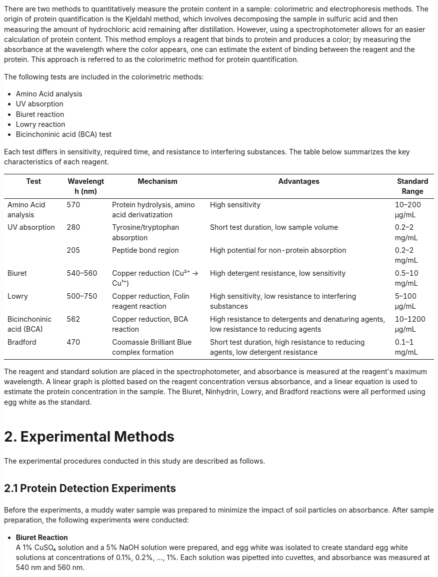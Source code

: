 There are two methods to quantitatively measure the protein content in a sample: colorimetric and electrophoresis methods. The origin of protein quantification is the Kjeldahl method, which involves decomposing the sample in sulfuric acid and then measuring the amount of hydrochloric acid remaining after distillation. However, using a spectrophotometer allows for an easier calculation of protein content. This method employs a reagent that binds to protein and produces a color; by measuring the absorbance at the wavelength where the color appears, one can estimate the extent of binding between the reagent and the protein. This approach is referred to as the colorimetric method for protein quantification.

The following tests are included in the colorimetric methods:

- Amino Acid analysis
- UV absorption
- Biuret reaction
- Lowry reaction
- Bicinchoninic acid (BCA) test

Each test differs in sensitivity, required time, and resistance to interfering substances. The table below summarizes the key characteristics of each reagent.

| Test                         | Wavelength (nm) | Mechanism                                      | Advantages                                      | Standard Range         |
|------------------------------|-----------------|------------------------------------------------|-------------------------------------------------|------------------------|
| Amino Acid analysis          | 570             | Protein hydrolysis, amino acid derivatization  | High sensitivity                                | 10–200 μg/mL           |
| UV absorption                | 280             | Tyrosine/tryptophan absorption                  | Short test duration, low sample volume          | 0.2–2 mg/mL            |
|                              | 205             | Peptide bond region                             | High potential for non-protein absorption       | 0.2–2 mg/mL            |
| Biuret                       | 540–560         | Copper reduction (Cu²⁺ → Cu¹⁺)                   | High detergent resistance, low sensitivity      | 0.5–10 mg/mL           |
| Lowry                        | 500–750         | Copper reduction, Folin reagent reaction         | High sensitivity, low resistance to interfering substances | 5–100 μg/mL   |
| Bicinchoninic acid (BCA)     | 562             | Copper reduction, BCA reaction                   | High resistance to detergents and denaturing agents, low resistance to reducing agents | 10–1200 μg/mL |
| Bradford                     | 470             | Coomassie Brilliant Blue complex formation       | Short test duration, high resistance to reducing agents, low detergent resistance | 0.1–1 mg/mL  |

The reagent and standard solution are placed in the spectrophotometer, and absorbance is measured at the reagent's maximum wavelength. A linear graph is plotted based on the reagent concentration versus absorbance, and a linear equation is used to estimate the protein concentration in the sample. The Biuret, Ninhydrin, Lowry, and Bradford reactions were all performed using egg white as the standard.

# 2. Experimental Methods

The experimental procedures conducted in this study are described as follows.

## 2.1 Protein Detection Experiments

Before the experiments, a muddy water sample was prepared to minimize the impact of soil particles on absorbance. After sample preparation, the following experiments were conducted:

- **Biuret Reaction**  
  A 1% CuSO₄ solution and a 5% NaOH solution were prepared, and egg white was isolated to create standard egg white solutions at concentrations of 0.1%, 0.2%, …, 1%. Each solution was pipetted into cuvettes, and absorbance was measured at 540 nm and 560 nm.
